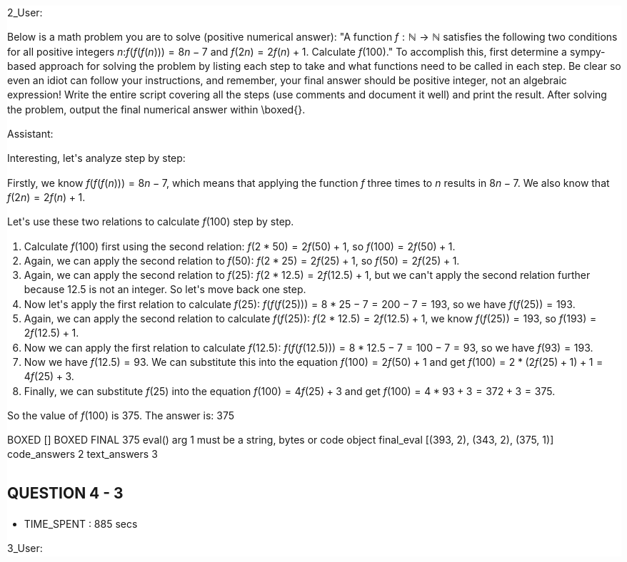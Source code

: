 2_User:

Below is a math problem you are to solve (positive numerical answer):
"A function $f: \mathbb N \to \mathbb N$ satisfies the following two conditions for all positive integers $n$:$f(f(f(n)))=8n-7$ and $f(2n)=2f(n)+1$. Calculate $f(100)$."
To accomplish this, first determine a sympy-based approach for solving the problem by listing each step to take and what functions need to be called in each step. Be clear so even an idiot can follow your instructions, and remember, your final answer should be positive integer, not an algebraic expression!
Write the entire script covering all the steps (use comments and document it well) and print the result. After solving the problem, output the final numerical answer within \boxed{}.

Assistant: 

Interesting, let's analyze step by step:



Firstly, we know $f(f(f(n)))=8n-7$, which means that applying the function $f$ three times to $n$ results in $8n-7$. We also know that $f(2n)=2f(n)+1$.

Let's use these two relations to calculate $f(100)$ step by step.

1. Calculate $f(100)$ first using the second relation: $f(2*50) = 2f(50) + 1$, so $f(100) = 2f(50) + 1$.
2. Again, we can apply the second relation to $f(50)$: $f(2*25) = 2f(25) + 1$, so $f(50) = 2f(25) + 1$.
3. Again, we can apply the second relation to $f(25)$: $f(2*12.5) = 2f(12.5) + 1$, but we can't apply the second relation further because $12.5$ is not an integer. So let's move back one step.
4. Now let's apply the first relation to calculate $f(25)$: $f(f(f(25))) = 8*25 - 7 = 200 - 7 = 193$, so we have $f(f(25)) = 193$.
5. Again, we can apply the second relation to calculate $f(f(25))$: $f(2*12.5) = 2f(12.5) + 1$, we know $f(f(25)) = 193$, so $f(193) = 2f(12.5) + 1$.
6. Now we can apply the first relation to calculate $f(12.5)$: $f(f(f(12.5))) = 8*12.5 - 7 = 100 - 7 = 93$, so we have $f(93) = 193$.
7. Now we have $f(12.5) = 93$. We can substitute this into the equation $f(100) = 2f(50) + 1$ and get $f(100) = 2*(2f(25) + 1) + 1 = 4f(25) + 3$.
8. Finally, we can substitute $f(25)$ into the equation $f(100) = 4f(25) + 3$ and get $f(100) = 4*93 + 3 = 372 + 3 = 375$.

So the value of $f(100)$ is $375$.
The answer is: $375$

BOXED []
BOXED FINAL 375
eval() arg 1 must be a string, bytes or code object final_eval
[(393, 2), (343, 2), (375, 1)]
code_answers 2 text_answers 3



## QUESTION 4 - 3 
- TIME_SPENT : 885 secs

3_User:

